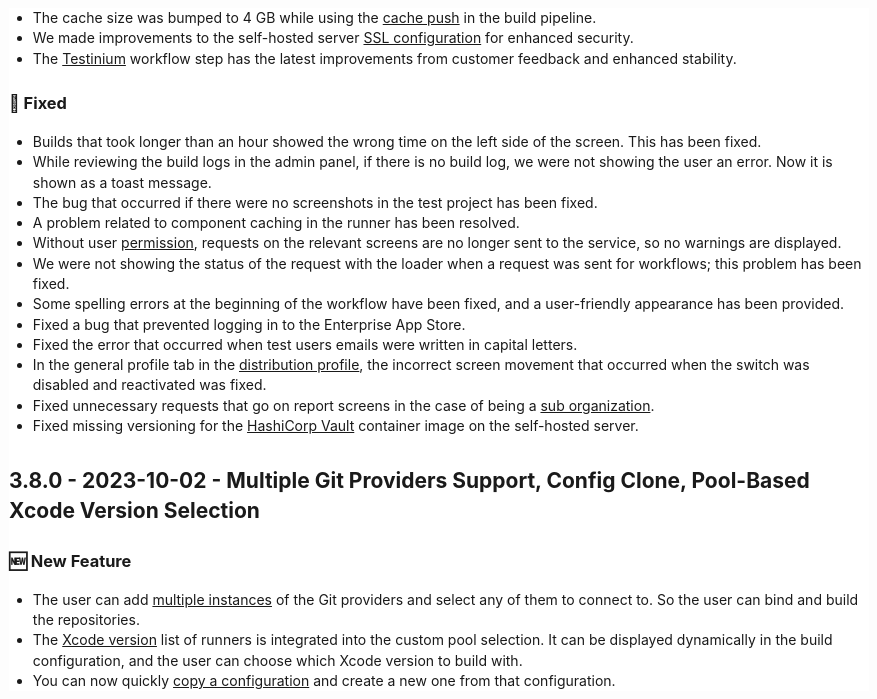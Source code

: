 - The cache size was bumped to 4 GB while using the [cache push](../workflows/common-workflow-steps/index.md#cache-push) in the build pipeline. <SelfHostedBadge/>
- We made improvements to the self-hosted server [SSL configuration](../self-hosted-appcircle/configure-server/ssl-configuration.md) for enhanced security. <SelfHostedBadge/>
- The [Testinium](../workflows/common-workflow-steps/index.md#testinium) workflow step has the latest improvements from customer feedback and enhanced stability. <CloudBadge/> <SelfHostedBadge/>

### 🐞 Fixed

- Builds that took longer than an hour showed the wrong time on the left side of the screen. This has been fixed. <CloudBadge/> <SelfHostedBadge/>
- While reviewing the build logs in the admin panel, if there is no build log, we were not showing the user an error. Now it is shown as a toast message. <CloudBadge/> <SelfHostedBadge/>
- The bug that occurred if there were no screenshots in the test project has been fixed. <CloudBadge/> <SelfHostedBadge/>
- A problem related to component caching in the runner has been resolved. <CloudBadge/> <SelfHostedBadge/>
- Without user [permission](../account/my-organization#advanced-role-management), requests on the relevant screens are no longer sent to the service, so no warnings are displayed. <CloudBadge/> <SelfHostedBadge/>
- We were not showing the status of the request with the loader when a request was sent for workflows; this problem has been fixed. <CloudBadge/> <SelfHostedBadge/>
- Some spelling errors at the beginning of the workflow have been fixed, and a user-friendly appearance has been provided. <CloudBadge/> <SelfHostedBadge/>
- Fixed a bug that prevented logging in to the Enterprise App Store. <CloudBadge/> <SelfHostedBadge/>
- Fixed the error that occurred when test users emails were written in capital letters. <CloudBadge/> <SelfHostedBadge/>
- In the general profile tab in the [distribution profile](../distribute/create-or-select-a-distribution-profile.md), the incorrect screen movement that occurred when the switch was disabled and reactivated was fixed. <CloudBadge/> <SelfHostedBadge/>
- Fixed unnecessary requests that go on report screens in the case of being a [sub organization](../account/my-organization#working-with-multiple-organizations). <CloudBadge/> <SelfHostedBadge/>
- Fixed missing versioning for the [HashiCorp Vault](https://blog.appcircle.io/article/security-in-appcircle) container image on the self-hosted server. <SelfHostedBadge/>

## 3.8.0 - 2023-10-02 - Multiple Git Providers Support, Config Clone, Pool-Based Xcode Version Selection

### 🆕 New Feature

- The user can add [multiple instances](../build/adding-a-build-profile/connecting-multiple-instance) of the Git providers and select any of them to connect to. So the user can bind and build the repositories. <CloudBadge/> <SelfHostedBadge/>
- The [Xcode version](../self-hosted-appcircle/self-hosted-runner/configure-runner/manage-pools/#pool-based-xcode-version-selection) list of runners is integrated into the custom pool selection. It can be displayed dynamically in the build configuration, and the user can choose which Xcode version to build with. <CloudBadge/> <SelfHostedBadge/>
- You can now quickly [copy a configuration](../build/build-profile-configuration#clone-configuration) and create a new one from that configuration. <CloudBadge/> <SelfHostedBadge/>

